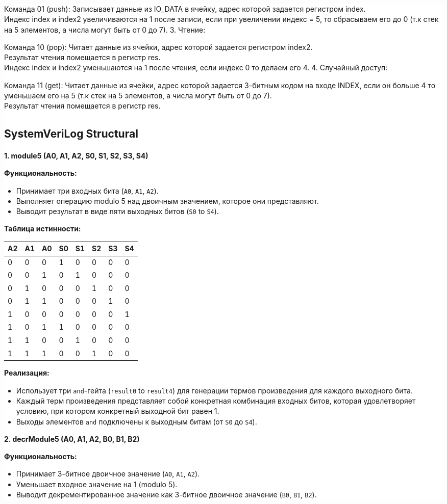    Команда 01 (push): Записывает данные из IO_DATA в ячейку, адрес которой задается регистром index. \
   Индекс index и index2 увеличиваются на 1 после записи, если при увеличении индекс = 5, то сбрасываем его до 0 (т.к стек на 5 элементов, а числа могут быть от 0 до 7).
3. Чтение:

   Команда 10 (pop): Читает данные из ячейки, адрес которой задается регистром index2. \
   Результат чтения помещается в регистр res. \
   Индекс index и index2 уменьшаются на 1 после чтения, если индекс 0 то делаем его 4.
4. Случайный доступ:

   Команда 11 (get): Читает данные из ячейки, адрес которой задается 3-битным кодом на входе INDEX, если он больше 4 то уменьшаем его на 5 (т.к стек на 5 элементов, а числа могут быть от 0 до 7). \
   Результат чтения помещается в регистр res. 

## SystemVeriLog Structural

**1. module5 (A0, A1, A2, S0, S1, S2, S3, S4)**

**Функциональность:**

- Принимает три входных бита (`A0`, `A1`, `A2`).
- Выполняет операцию modulo 5 над двоичным значением, которое они представляют.
- Выводит результат в виде пяти выходных битов (`S0` to `S4`).

**Таблица истинности:**

| A2 | A1 | A0 | S0 | S1 | S2 | S3 | S4 |
|---|---|---|---|---|---|---|---|
| 0 | 0 | 0 | 1 | 0 | 0 | 0 | 0 |
| 0 | 0 | 1 | 0 | 1 | 0 | 0 | 0 |
| 0 | 1 | 0 | 0 | 0 | 1 | 0 | 0 |
| 0 | 1 | 1 | 0 | 0 | 0 | 1 | 0 |
| 1 | 0 | 0 | 0 | 0 | 0 | 0 | 1 |
| 1 | 0 | 1 | 1 | 0 | 0 | 0 | 0 |
| 1 | 1 | 0 | 0 | 1 | 0 | 0 | 0 |
| 1 | 1 | 1 | 0 | 0 | 1 | 0 | 0 |

**Реализация:**

- Использует три `and`-гейта (`result0` to `result4`) для генерации термов произведения для каждого выходного бита.
- Каждый терм произведения представляет собой конкретная комбинация входных битов, которая удовлетворяет условию, при котором конкретный выходной бит равен 1.
- Выходы элементов `and` подключены к выходным битам (от `S0` до `S4`).

**2. decrModule5 (A0, A1, A2, B0, B1, B2)**

**Функциональность:**

- Принимает 3-битное двоичное значение (`A0`, `A1`, `A2`).
- Уменьшает входное значение на 1 (modulo 5).
- Выводит декрементированное значение как 3-битное двоичное значение (`B0`, `B1`, `B2`).
